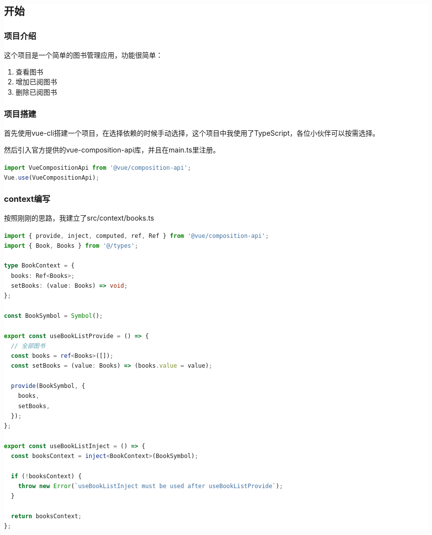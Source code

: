 ## 开始

### 项目介绍
这个项目是一个简单的图书管理应用，功能很简单：
1. 查看图书
2. 增加已阅图书
3. 删除已阅图书

### 项目搭建
首先使用vue-cli搭建一个项目，在选择依赖的时候手动选择，这个项目中我使用了TypeScript，各位小伙伴可以按需选择。  

然后引入官方提供的vue-composition-api库，并且在main.ts里注册。
```ts
import VueCompositionApi from '@vue/composition-api';
Vue.use(VueCompositionApi);
```

### context编写

按照刚刚的思路，我建立了src/context/books.ts  

```ts
import { provide, inject, computed, ref, Ref } from '@vue/composition-api';
import { Book, Books } from '@/types';

type BookContext = {
  books: Ref<Books>;
  setBooks: (value: Books) => void;
};

const BookSymbol = Symbol();

export const useBookListProvide = () => {
  // 全部图书
  const books = ref<Books>([]);
  const setBooks = (value: Books) => (books.value = value);

  provide(BookSymbol, {
    books,
    setBooks,
  });
};

export const useBookListInject = () => {
  const booksContext = inject<BookContext>(BookSymbol);

  if (!booksContext) {
    throw new Error(`useBookListInject must be used after useBookListProvide`);
  }

  return booksContext;
};

```
